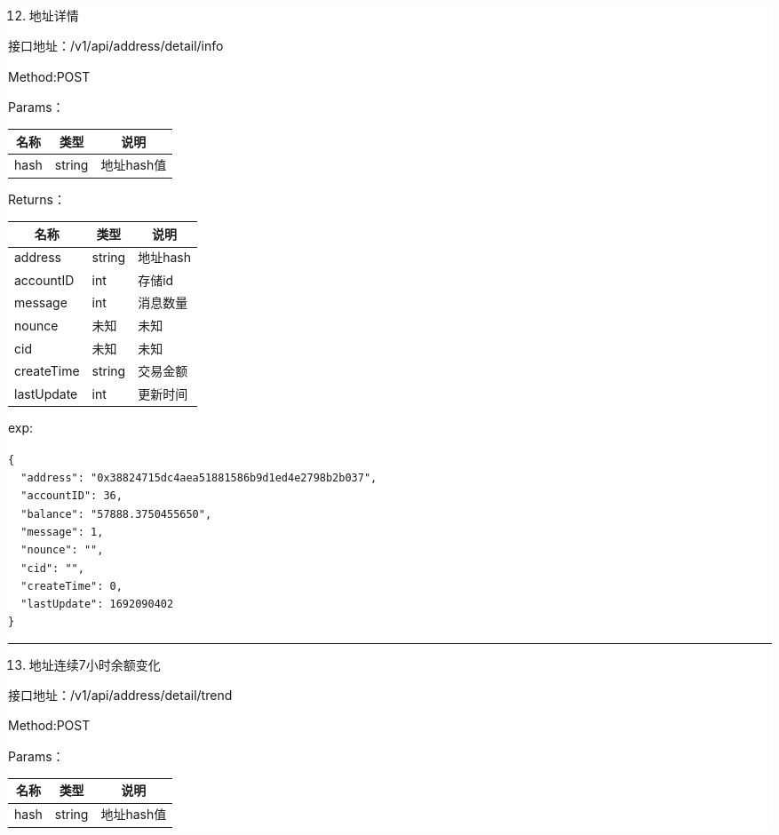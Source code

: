 
12. 地址详情

接口地址：/v1/api/address/detail/info

Method:POST

Params：

| 名称 | 类型 | 说明 |
| --- | --- | --- |
|hash| string| 地址hash值|

Returns：

| 名称 | 类型 | 说明 |
| --- | --- | --- |
|address| string| 地址hash|
| accountID| int| 存储id|
|message| int| 消息数量|
|nounce| 未知| 未知|
|cid|未知|  未知|
|createTime| string| 交易金额|
|lastUpdate| int|更新时间|

exp:

```
{
  "address": "0x38824715dc4aea51881586b9d1ed4e2798b2b037",
  "accountID": 36,
  "balance": "57888.3750455650",
  "message": 1,
  "nounce": "",
  "cid": "",
  "createTime": 0,
  "lastUpdate": 1692090402
}
```

---

13. 地址连续7小时余额变化

接口地址：/v1/api/address/detail/trend

Method:POST

Params：

| 名称 | 类型 | 说明 |
| --- | --- | --- |
|hash| string| 地址hash值|
